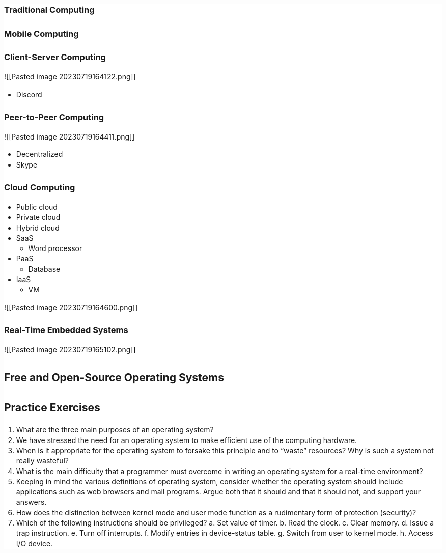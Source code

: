 ### Traditional Computing

### Mobile Computing

### Client-Server Computing

![[Pasted image 20230719164122.png]]

- Discord

### Peer-to-Peer Computing

![[Pasted image 20230719164411.png]]

- Decentralized
- Skype

### Cloud Computing

- Public cloud
- Private cloud
- Hybrid cloud
- SaaS
	- Word processor
- PaaS
	- Database
- IaaS
	- VM

![[Pasted image 20230719164600.png]]

### Real-Time Embedded Systems

![[Pasted image 20230719165102.png]]

## Free and Open-Source Operating Systems

## Practice Exercises

1. What are the three main purposes of an operating system?
2. We have stressed the need for an operating system to make efficient use of the computing hardware.
3. When is it appropriate for the operating system to forsake this principle and to “waste” resources? Why is such a system not really wasteful?
4. What is the main difficulty that a programmer must overcome in writing an operating system for a real-time environment?
5. Keeping in mind the various definitions of operating system, consider whether the operating system should include applications such as web browsers and mail programs. Argue both that it should and that it should not, and support your answers.
6. How does the distinction between kernel mode and user mode function as a rudimentary form of protection (security)?
7. Which of the following instructions should be privileged?
	a. Set value of timer.
	b. Read the clock.
	c. Clear memory.
	d. Issue a trap instruction.
	e. Turn off interrupts.
	f. Modify entries in device-status table.
	g. Switch from user to kernel mode.
	h. Access I/O device.